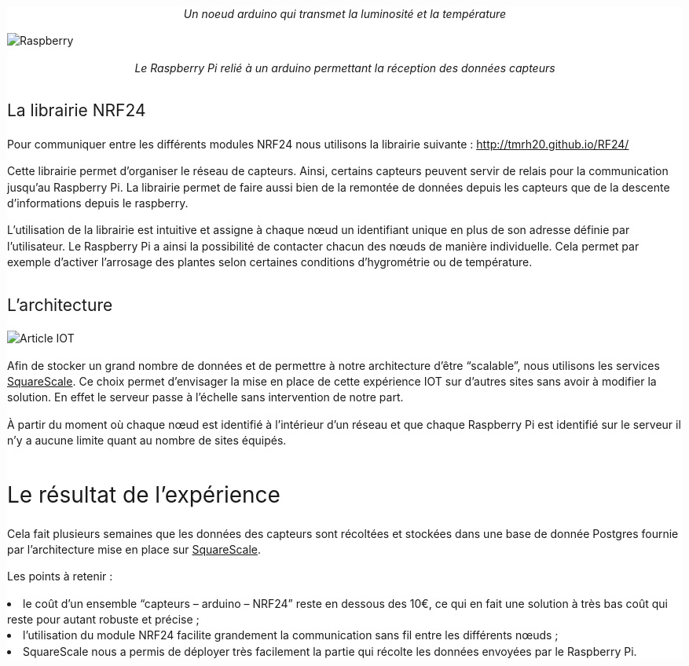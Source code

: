<p style="text-align: center;">
  <i><span style="font-weight: 400;">Un noeud arduino qui transmet la luminosité et la température</span></i>
</p>

<img class="aligncenter size-medium wp-image-1954" src="http://sogilis.com/wp-content/uploads/2017/06/Raspberry-300x159.jpg" alt="Raspberry" width="300" height="159" srcset="http://sogilis.com/wp-content/uploads/2017/06/Raspberry-300x159.jpg 300w, http://sogilis.com/wp-content/uploads/2017/06/Raspberry-768x408.jpg 768w, http://sogilis.com/wp-content/uploads/2017/06/Raspberry-1024x544.jpg 1024w" sizes="(max-width: 300px) 100vw, 300px" />

<p style="text-align: center;">
  <i><span style="font-weight: 400;">Le Raspberry Pi relié à un arduino permettant la réception des données capteurs</span></i>
</p>

<h2 style="text-align: left;">
  <span style="font-weight: 400;">La librairie NRF24</span>
</h2>

Pour communiquer entre les différents modules NRF24 nous utilisons la librairie suivante : [<span style="text-decoration: underline;">http://tmrh20.github.io/RF24/</span>][1] 
  
Cette librairie permet d’organiser le réseau de capteurs. Ainsi, certains capteurs peuvent servir de relais pour la communication jusqu’au Raspberry Pi. La librairie permet de faire aussi bien de la remontée de données depuis les capteurs que de la descente d’informations depuis le raspberry.
  
L’utilisation de la librairie est intuitive et assigne à chaque nœud un identifiant unique en plus de son adresse définie par l’utilisateur. Le Raspberry Pi a ainsi la possibilité de contacter chacun des nœuds de manière individuelle. Cela permet par exemple d’activer l’arrosage des plantes selon certaines conditions d&rsquo;hygrométrie ou de température.

## <span style="font-weight: 400;">L’architecture</span>

<img class="aligncenter size-large wp-image-1957" src="http://sogilis.com/wp-content/uploads/2017/06/Article-IOT-1024x768.png" alt="Article IOT" width="669" height="502" srcset="http://sogilis.com/wp-content/uploads/2017/06/Article-IOT.png 1024w, http://sogilis.com/wp-content/uploads/2017/06/Article-IOT-300x225.png 300w, http://sogilis.com/wp-content/uploads/2017/06/Article-IOT-768x576.png 768w" sizes="(max-width: 669px) 100vw, 669px" />

<span style="font-weight: 400;">Afin de stocker un grand nombre de données et de permettre à notre architecture d’être “scalable”, nous utilisons les services <a href="http://www.squarescale.com">SquareScale</a>. Ce choix permet d’envisager la mise en place de cette expérience IOT sur d’autres sites sans avoir à modifier la solution. En effet le serveur passe à l’échelle sans intervention de notre part.</span>

<span style="font-weight: 400;">À partir du moment où chaque nœud est identifié à l’intérieur d’un réseau et que chaque Raspberry Pi est identifié sur le serveur il n’y a aucune limite quant au nombre de sites équipés.</span>

# <span style="font-weight: 400;">Le résultat de l’expérience</span>

<span style="font-weight: 400;">Cela fait plusieurs semaines que les données des capteurs sont récoltées et stockées dans une base de donnée Postgres fournie par l’architecture mise en place sur <a href="http://www.squarescale.com">SquareScale</a>.</span>

<span style="font-weight: 400;">Les points à retenir :</span>

<li style="font-weight: 400;">
  <span style="font-weight: 400;">le coût d’un ensemble “capteurs &#8211; arduino &#8211; NRF24” reste en dessous des 10€, ce qui en fait une solution à très bas coût qui reste pour autant robuste et précise ;</span>
</li>
<li style="font-weight: 400;">
  <span style="font-weight: 400;">l’utilisation du module NRF24 facilite grandement la communication sans fil entre les différents nœuds ;</span>
</li>
<li style="font-weight: 400;">
  <span style="font-weight: 400;">SquareScale nous a permis de déployer très facilement la partie qui récolte les données envoyées par le Raspberry Pi.</span>
</li>


 [1]: http://tmrh20.github.io/RF24/